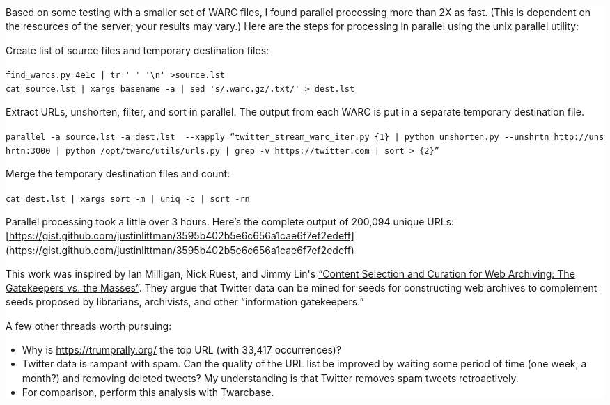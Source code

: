 Based on some testing with a smaller set of WARC files, I found parallel processing more than 2X as fast.  (This is dependent on the resources of the server; your results may vary.)  Here are the steps for processing in parallel using the unix [parallel](https://www.gnu.org/software/parallel/) utility:

Create list of source files and temporary destination files:

	find_warcs.py 4e1c | tr ' ' '\n' >source.lst
	cat source.lst | xargs basename -a | sed 's/.warc.gz/.txt/' > dest.lst

Extract URLs, unshorten, filter, and sort in parallel.  The output from each WARC is put in a separate temporary destination file.

	parallel -a source.lst -a dest.lst  --xapply “twitter_stream_warc_iter.py {1} | python unshorten.py --unshrtn http://unshrtn:3000 | python /opt/twarc/utils/urls.py | grep -v https://twitter.com | sort > {2}”

Merge the temporary destination files and count:

	cat dest.lst | xargs sort -m | uniq -c | sort -rn

Parallel processing took a little over 3 hours.  Here’s the complete output of 200,094 unique URLs:  [https://gist.github.com/justinlittman/3595b402b5e6c656a1cae6f7ef2edeff](https://gist.github.com/justinlittman/3595b402b5e6c656a1cae6f7ef2edeff)

This work was inspired by Ian Milligan, Nick Ruest, and Jimmy Lin's [“Content Selection and Curation for Web Archiving:
The Gatekeepers vs. the Masses”](http://dl.acm.org/citation.cfm?doid=2910896.2910913). They argue that Twitter data can be mined for seeds for constructing web archives to complement seeds proposed by librarians, archivists, and other “information gatekeepers.”

A few other threads worth pursuing:

* Why is https://trumprally.org/ the top URL (with 33,417 occurrences)?
* Twitter data is rampant with spam.  Can the quality of the URL list be improved by waiting some period of time (one week, a month?) and removing deleted tweets?  My understanding is that Twitter removes spam tweets retroactively.
* For comparison, perform this analysis with [Twarcbase](https://lintool.github.io/warcbase-docs/Spark-Twitter-Analysis/).
